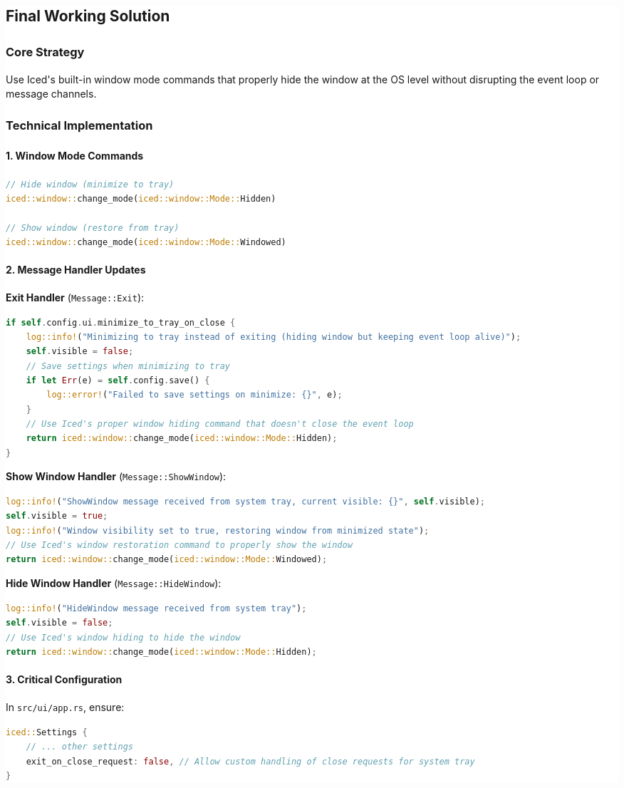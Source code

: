 ## Final Working Solution

### Core Strategy
Use Iced's built-in window mode commands that properly hide the window at the OS level without disrupting the event loop or message channels.

### Technical Implementation

#### 1. Window Mode Commands
```rust
// Hide window (minimize to tray)
iced::window::change_mode(iced::window::Mode::Hidden)

// Show window (restore from tray)
iced::window::change_mode(iced::window::Mode::Windowed)
```

#### 2. Message Handler Updates

**Exit Handler** (`Message::Exit`):
```rust
if self.config.ui.minimize_to_tray_on_close {
    log::info!("Minimizing to tray instead of exiting (hiding window but keeping event loop alive)");
    self.visible = false;
    // Save settings when minimizing to tray
    if let Err(e) = self.config.save() {
        log::error!("Failed to save settings on minimize: {}", e);
    }
    // Use Iced's proper window hiding command that doesn't close the event loop
    return iced::window::change_mode(iced::window::Mode::Hidden);
}
```

**Show Window Handler** (`Message::ShowWindow`):
```rust
log::info!("ShowWindow message received from system tray, current visible: {}", self.visible);
self.visible = true;
log::info!("Window visibility set to true, restoring window from minimized state");
// Use Iced's window restoration command to properly show the window
return iced::window::change_mode(iced::window::Mode::Windowed);
```

**Hide Window Handler** (`Message::HideWindow`):
```rust
log::info!("HideWindow message received from system tray");
self.visible = false;
// Use Iced's window hiding to hide the window
return iced::window::change_mode(iced::window::Mode::Hidden);
```

#### 3. Critical Configuration
In `src/ui/app.rs`, ensure:
```rust
iced::Settings {
    // ... other settings
    exit_on_close_request: false, // Allow custom handling of close requests for system tray
}
```
